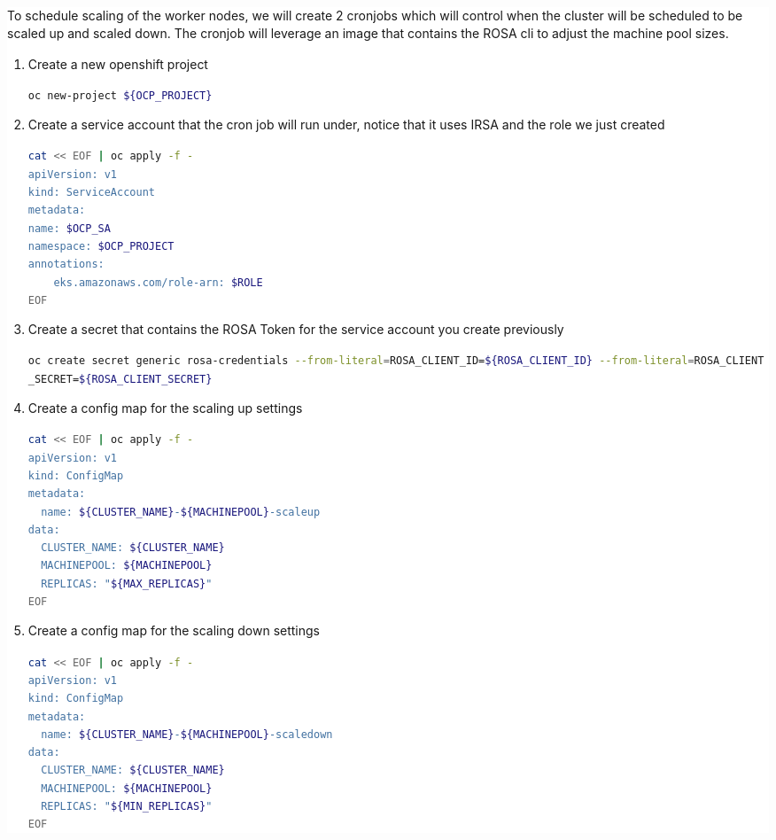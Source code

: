 To schedule scaling of the worker nodes, we will create 2 cronjobs which will control when the cluster will be scheduled to be scaled up and scaled down.  The cronjob will leverage an image that contains the ROSA cli to adjust the machine pool sizes.

1. Create a new openshift project

    ```bash
    oc new-project ${OCP_PROJECT}
    ```

1. Create a service account that the cron job will run under, notice that it uses IRSA and the role we just created

    ```bash
    cat << EOF | oc apply -f - 
    apiVersion: v1
    kind: ServiceAccount
    metadata:
    name: $OCP_SA
    namespace: $OCP_PROJECT
    annotations: 
        eks.amazonaws.com/role-arn: $ROLE
    EOF
    ```

1. Create a secret that contains the ROSA Token for the service account you create previously

    ```bash
    oc create secret generic rosa-credentials --from-literal=ROSA_CLIENT_ID=${ROSA_CLIENT_ID} --from-literal=ROSA_CLIENT_SECRET=${ROSA_CLIENT_SECRET}
    ```

1. Create a config map for the scaling up settings

    ```bash
    cat << EOF | oc apply -f -
    apiVersion: v1
    kind: ConfigMap
    metadata:
      name: ${CLUSTER_NAME}-${MACHINEPOOL}-scaleup
    data:
      CLUSTER_NAME: ${CLUSTER_NAME}
      MACHINEPOOL: ${MACHINEPOOL}
      REPLICAS: "${MAX_REPLICAS}"
    EOF
    ```

1. Create a config map for the scaling down settings

    ```bash
    cat << EOF | oc apply -f -
    apiVersion: v1
    kind: ConfigMap
    metadata:
      name: ${CLUSTER_NAME}-${MACHINEPOOL}-scaledown
    data:
      CLUSTER_NAME: ${CLUSTER_NAME}
      MACHINEPOOL: ${MACHINEPOOL}
      REPLICAS: "${MIN_REPLICAS}"
    EOF
    ```
